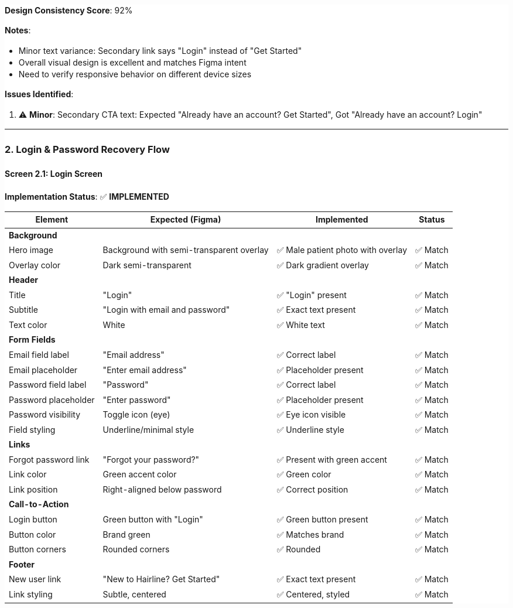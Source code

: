 **Design Consistency Score**: 92%

**Notes**:

- Minor text variance: Secondary link says "Login" instead of "Get Started"
- Overall visual design is excellent and matches Figma intent
- Need to verify responsive behavior on different device sizes

**Issues Identified**:

1. ⚠️ **Minor**: Secondary CTA text: Expected "Already have an account? Get Started", Got "Already have an account? Login"

---

### 2. Login & Password Recovery Flow

#### Screen 2.1: Login Screen

**Implementation Status**: ✅ **IMPLEMENTED**

| Element | Expected (Figma) | Implemented | Status |
|---------|---------------------|-------------|--------|
| **Background** |
| Hero image | Background with semi-transparent overlay | ✅ Male patient photo with overlay | ✅ Match |
| Overlay color | Dark semi-transparent | ✅ Dark gradient overlay | ✅ Match |
| **Header** |
| Title | "Login" | ✅ "Login" present | ✅ Match |
| Subtitle | "Login with email and password" | ✅ Exact text present | ✅ Match |
| Text color | White | ✅ White text | ✅ Match |
| **Form Fields** |
| Email field label | "Email address" | ✅ Correct label | ✅ Match |
| Email placeholder | "Enter email address" | ✅ Placeholder present | ✅ Match |
| Password field label | "Password" | ✅ Correct label | ✅ Match |
| Password placeholder | "Enter password" | ✅ Placeholder present | ✅ Match |
| Password visibility | Toggle icon (eye) | ✅ Eye icon visible | ✅ Match |
| Field styling | Underline/minimal style | ✅ Underline style | ✅ Match |
| **Links** |
| Forgot password link | "Forgot your password?" | ✅ Present with green accent | ✅ Match |
| Link color | Green accent color | ✅ Green color | ✅ Match |
| Link position | Right-aligned below password | ✅ Correct position | ✅ Match |
| **Call-to-Action** |
| Login button | Green button with "Login" | ✅ Green button present | ✅ Match |
| Button color | Brand green | ✅ Matches brand | ✅ Match |
| Button corners | Rounded corners | ✅ Rounded | ✅ Match |
| **Footer** |
| New user link | "New to Hairline? Get Started" | ✅ Exact text present | ✅ Match |
| Link styling | Subtle, centered | ✅ Centered, styled | ✅ Match |
